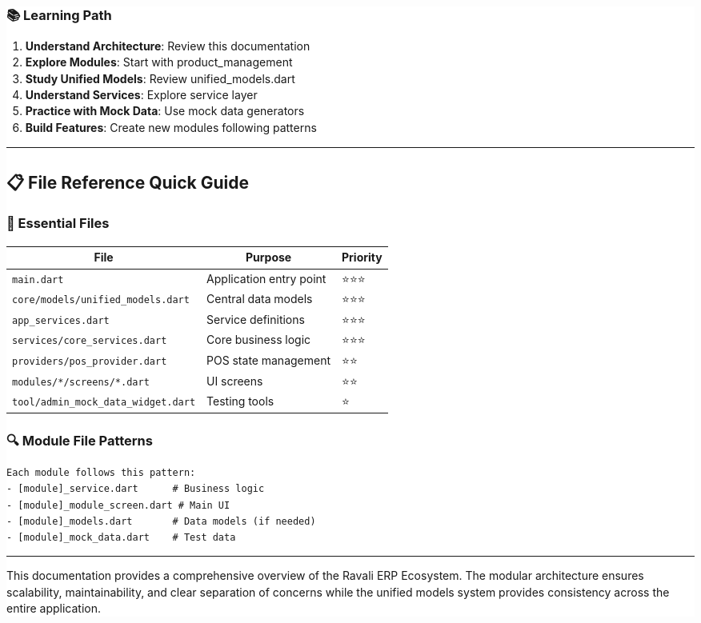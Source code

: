 ### 📚 Learning Path

1. **Understand Architecture**: Review this documentation
2. **Explore Modules**: Start with product_management
3. **Study Unified Models**: Review unified_models.dart
4. **Understand Services**: Explore service layer
5. **Practice with Mock Data**: Use mock data generators
6. **Build Features**: Create new modules following patterns

---

## 📋 File Reference Quick Guide

### 🎯 Essential Files

| File | Purpose | Priority |
|------|---------|----------|
| `main.dart` | Application entry point | ⭐⭐⭐ |
| `core/models/unified_models.dart` | Central data models | ⭐⭐⭐ |
| `app_services.dart` | Service definitions | ⭐⭐⭐ |
| `services/core_services.dart` | Core business logic | ⭐⭐⭐ |
| `providers/pos_provider.dart` | POS state management | ⭐⭐ |
| `modules/*/screens/*.dart` | UI screens | ⭐⭐ |
| `tool/admin_mock_data_widget.dart` | Testing tools | ⭐ |

### 🔍 Module File Patterns

```
Each module follows this pattern:
- [module]_service.dart      # Business logic
- [module]_module_screen.dart # Main UI
- [module]_models.dart       # Data models (if needed)
- [module]_mock_data.dart    # Test data
```

---

This documentation provides a comprehensive overview of the Ravali ERP Ecosystem. The modular architecture ensures scalability, maintainability, and clear separation of concerns while the unified models system provides consistency across the entire application.
